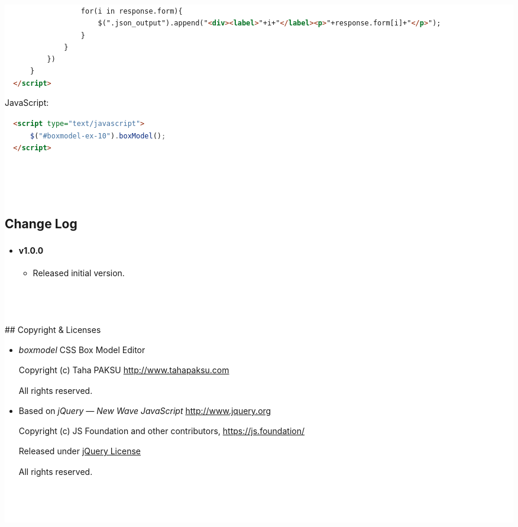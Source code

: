   ```html
					for(i in response.form){
						$(".json_output").append("<div><label>"+i+"</label><p>"+response.form[i]+"</p>");
					}
				}
			})
		}
	</script>
  ```

  JavaScript:
  ```html
  	<script type="text/javascript">
  		$("#boxmodel-ex-10").boxModel();
  	</script>
  ```
<br>
<br>
<br>

## Change Log

- #### v1.0.0
   - Released initial version.


<br>
<br>
<br>
## Copyright & Licenses

* *boxmodel* CSS Box Model Editor

   Copyright (c) Taha PAKSU <http://www.tahapaksu.com>

   All rights reserved.


* Based on *jQuery — New Wave JavaScript* http://www.jquery.org

   Copyright (c) JS Foundation and other contributors, https://js.foundation/

   Released under [jQuery License](https://jquery.org/license/)

   All rights reserved.

<br>
<br>
<br>
